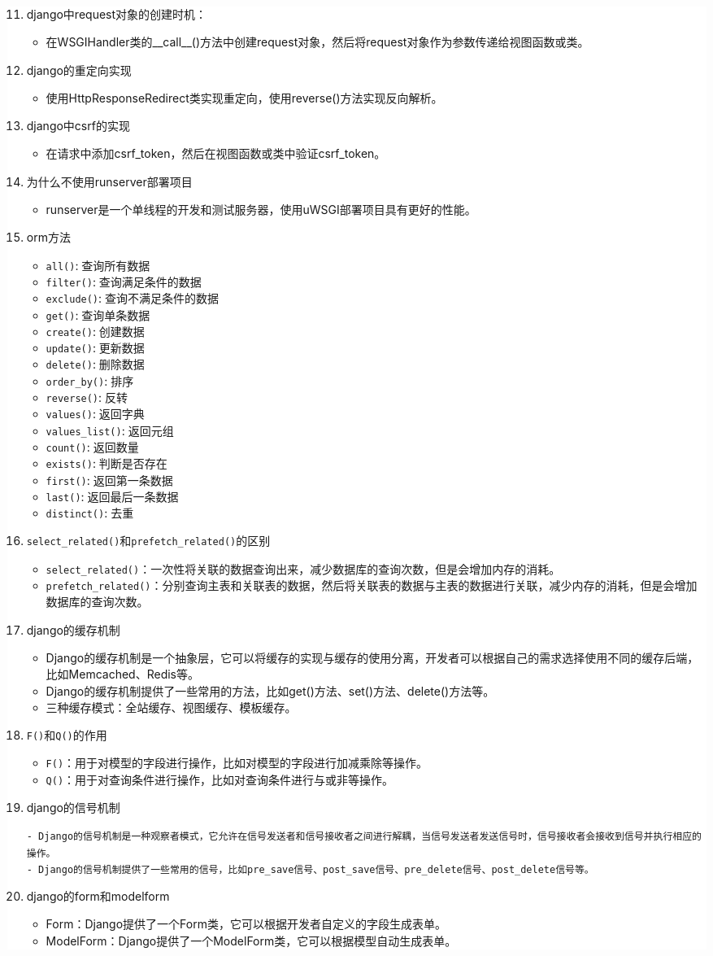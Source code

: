 11. django中request对象的创建时机：

    - 在WSGIHandler类的__call__()方法中创建request对象，然后将request对象作为参数传递给视图函数或类。

12. django的重定向实现

    - 使用HttpResponseRedirect类实现重定向，使用reverse()方法实现反向解析。

13. django中csrf的实现

    - 在请求中添加csrf_token，然后在视图函数或类中验证csrf_token。

14. 为什么不使用runserver部署项目

    - runserver是一个单线程的开发和测试服务器，使用uWSGI部署项目具有更好的性能。

15. orm方法
    - `all()`: 查询所有数据
    - `filter()`: 查询满足条件的数据
    - `exclude()`: 查询不满足条件的数据
    - `get()`: 查询单条数据
    - `create()`: 创建数据
    - `update()`: 更新数据
    - `delete()`: 删除数据
    - `order_by()`: 排序
    - `reverse()`: 反转
    - `values()`: 返回字典
    - `values_list()`: 返回元组
    - `count()`: 返回数量
    - `exists()`: 判断是否存在
    - `first()`: 返回第一条数据
    - `last()`: 返回最后一条数据
    - `distinct()`: 去重

16. `select_related()`和`prefetch_related()`的区别

    - `select_related()`：一次性将关联的数据查询出来，减少数据库的查询次数，但是会增加内存的消耗。
    - `prefetch_related()`：分别查询主表和关联表的数据，然后将关联表的数据与主表的数据进行关联，减少内存的消耗，但是会增加数据库的查询次数。

17. django的缓存机制

    - Django的缓存机制是一个抽象层，它可以将缓存的实现与缓存的使用分离，开发者可以根据自己的需求选择使用不同的缓存后端，比如Memcached、Redis等。
    - Django的缓存机制提供了一些常用的方法，比如get()方法、set()方法、delete()方法等。
    - 三种缓存模式：全站缓存、视图缓存、模板缓存。

18. `F()`和`Q()`的作用

    - `F()`：用于对模型的字段进行操作，比如对模型的字段进行加减乘除等操作。
    - `Q()`：用于对查询条件进行操作，比如对查询条件进行与或非等操作。

19. django的信号机制
    
        - Django的信号机制是一种观察者模式，它允许在信号发送者和信号接收者之间进行解耦，当信号发送者发送信号时，信号接收者会接收到信号并执行相应的操作。
        - Django的信号机制提供了一些常用的信号，比如pre_save信号、post_save信号、pre_delete信号、post_delete信号等。

20. django的form和modelform

    - Form：Django提供了一个Form类，它可以根据开发者自定义的字段生成表单。
    - ModelForm：Django提供了一个ModelForm类，它可以根据模型自动生成表单。
